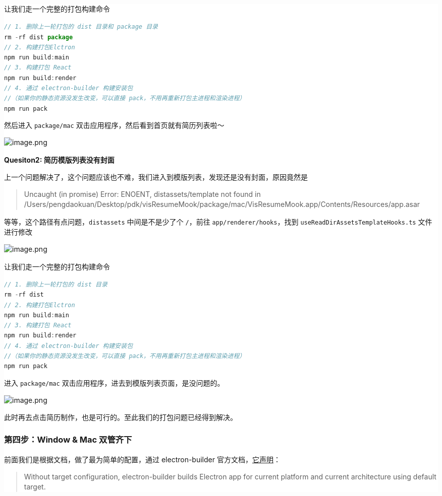 让我们走一个完整的打包构建命令

```js
// 1. 删除上一轮打包的 dist 目录和 package 目录
rm -rf dist package
// 2. 构建打包Elctron
npm run build:main
// 3. 构建打包 React
npm run build:render
// 4. 通过 electron-builder 构建安装包
//（如果你的静态资源没发生改变，可以直接 pack，不用再重新打包主进程和渲染进程）
npm run pack
```

然后进入 `package/mac` 双击应用程序，然后看到首页就有简历列表啦～

![image.png](https://p3-juejin.byteimg.com/tos-cn-i-k3u1fbpfcp/8c68120ea49a4b179d315fa88b79adae~tplv-k3u1fbpfcp-watermark.image)

**Quesiton2: 简历模版列表没有封面**

上一个问题解决了，这个问题应该也不难，我们进入到模版列表，发现还是没有封面，原因竟然是

> Uncaught \(in promise\) Error: ENOENT, distassets/template not found in /Users/pengdaokuan/Desktop/pdk/visResumeMook/package/mac/VisResumeMook.app/Contents/Resources/app.asar

等等，这个路径有点问题，`distassets` 中间是不是少了个 `/`，前往 `app/renderer/hooks`，找到 `useReadDirAssetsTemplateHooks.ts` 文件进行修改

![image.png](https://p3-juejin.byteimg.com/tos-cn-i-k3u1fbpfcp/36ba7b5b46174cb086e35379b100e7fb~tplv-k3u1fbpfcp-watermark.image)

让我们走一个完整的打包构建命令

```js
// 1. 删除上一轮打包的 dist 目录
rm -rf dist
// 2. 构建打包Elctron
npm run build:main
// 3. 构建打包 React
npm run build:render
// 4. 通过 electron-builder 构建安装包
//（如果你的静态资源没发生改变，可以直接 pack，不用再重新打包主进程和渲染进程）
npm run pack
```

进入 `package/mac` 双击应用程序，进去到模版列表页面，是没问题的。

![image.png](https://p9-juejin.byteimg.com/tos-cn-i-k3u1fbpfcp/684c8ed1977c4f379a45677cbd3be34a~tplv-k3u1fbpfcp-watermark.image)

此时再去点击简历制作，也是可行的。至此我们的打包问题已经得到解决。

### 第四步：Window \& Mac 双管齐下

前面我们是根据文档，做了最为简单的配置，通过 electron-builder 官方文档，[它声明](https://www.electron.build/cli.html#target)：

> Without target configuration, electron-builder builds Electron app for current platform and current architecture using default target.
